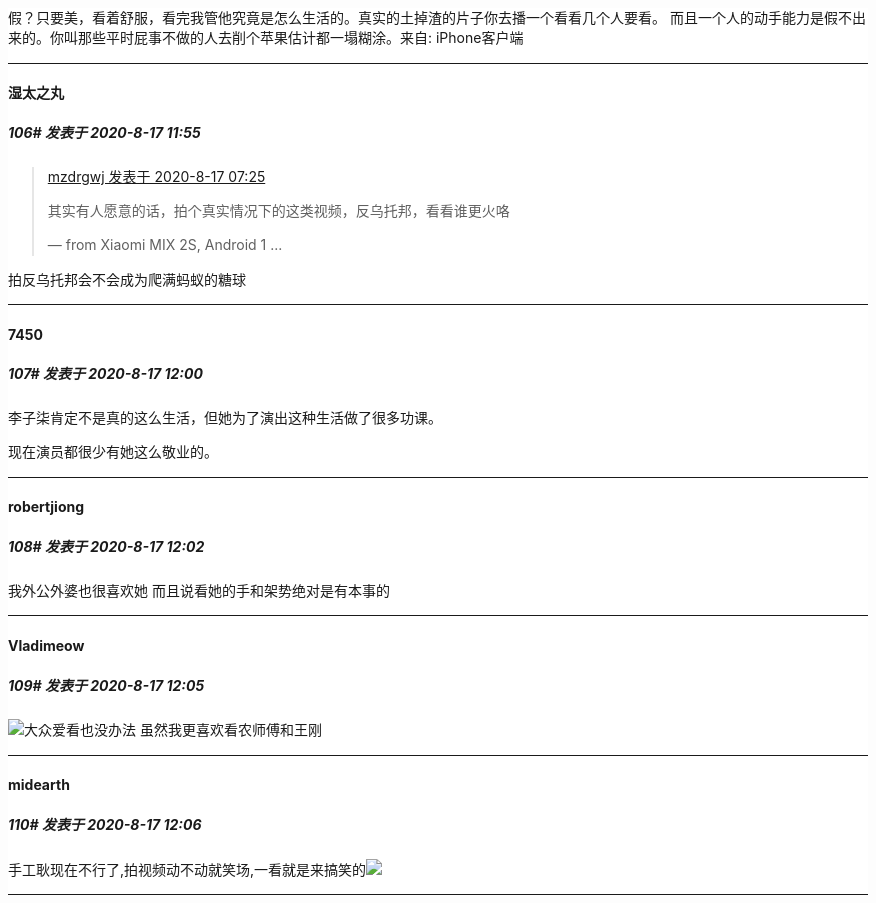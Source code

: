 
假？只要美，看着舒服，看完我管他究竟是怎么生活的。真实的土掉渣的片子你去播一个看看几个人要看。
而且一个人的动手能力是假不出来的。你叫那些平时屁事不做的人去削个苹果估计都一塌糊涂。来自: iPhone客户端


-----

####  湿太之丸  
##### 106#       发表于 2020-8-17 11:55


<blockquote><a href="httphttps://bbs.saraba1st.com/2b/forum.php?mod=redirect&amp;goto=findpost&amp;pid=48456600&amp;ptid=1955079" target="_blank">mzdrgwj 发表于 2020-8-17 07:25</a>

其实有人愿意的话，拍个真实情况下的这类视频，反乌托邦，看看谁更火咯


— from Xiaomi MIX 2S, Android 1 ...</blockquote>
拍反乌托邦会不会成为爬满蚂蚁的糖球


-----

####  7450  
##### 107#       发表于 2020-8-17 12:00


李子柒肯定不是真的这么生活，但她为了演出这种生活做了很多功课。

现在演员都很少有她这么敬业的。


-----

####  robertjiong  
##### 108#       发表于 2020-8-17 12:02


我外公外婆也很喜欢她 而且说看她的手和架势绝对是有本事的


-----

####  Vladimeow  
##### 109#       发表于 2020-8-17 12:05


<img src="https://static.saraba1st.com/image/smiley/face2017/009.gif" referrerpolicy="no-referrer">大众爱看也没办法 虽然我更喜欢看农师傅和王刚


-----

####  midearth  
##### 110#       发表于 2020-8-17 12:06


手工耿现在不行了,拍视频动不动就笑场,一看就是来搞笑的<img src="https://static.saraba1st.com/image/smiley/face2017/048.png" referrerpolicy="no-referrer">


-----
